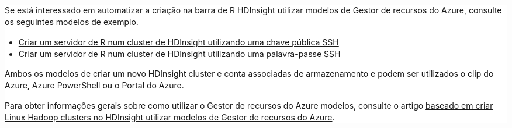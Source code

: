 Se está interessado em automatizar a criação na barra de R HDInsight utilizar modelos de Gestor de recursos do Azure, consulte os seguintes modelos de exemplo.

* [Criar um servidor de R num cluster de HDInsight utilizando uma chave pública SSH](http://go.microsoft.com/fwlink/p/?LinkID=780809)
* [Criar um servidor de R num cluster de HDInsight utilizando uma palavra-passe SSH](http://go.microsoft.com/fwlink/p/?LinkID=780810)

Ambos os modelos de criar um novo HDInsight cluster e conta associadas de armazenamento e podem ser utilizados o clip do Azure, Azure PowerShell ou o Portal do Azure.

Para obter informações gerais sobre como utilizar o Gestor de recursos do Azure modelos, consulte o artigo [baseado em criar Linux Hadoop clusters no HDInsight utilizar modelos de Gestor de recursos do Azure](hdinsight-hadoop-create-linux-clusters-arm-templates.md).
